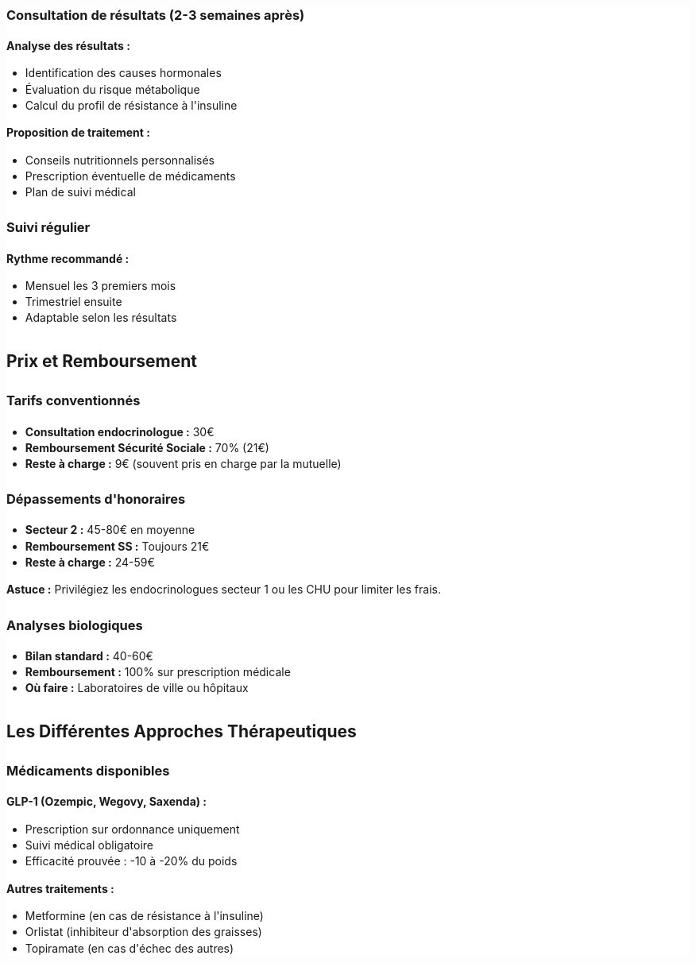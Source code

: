 ### Consultation de résultats (2-3 semaines après)

**Analyse des résultats :**
- Identification des causes hormonales
- Évaluation du risque métabolique
- Calcul du profil de résistance à l'insuline

**Proposition de traitement :**
- Conseils nutritionnels personnalisés
- Prescription éventuelle de médicaments
- Plan de suivi médical

### Suivi régulier

**Rythme recommandé :**
- Mensuel les 3 premiers mois
- Trimestriel ensuite
- Adaptable selon les résultats

## Prix et Remboursement

### Tarifs conventionnés
- **Consultation endocrinologue :** 30€
- **Remboursement Sécurité Sociale :** 70% (21€)
- **Reste à charge :** 9€ (souvent pris en charge par la mutuelle)

### Dépassements d'honoraires
- **Secteur 2 :** 45-80€ en moyenne
- **Remboursement SS :** Toujours 21€
- **Reste à charge :** 24-59€

**Astuce :** Privilégiez les endocrinologues secteur 1 ou les CHU pour limiter les frais.

### Analyses biologiques
- **Bilan standard :** 40-60€
- **Remboursement :** 100% sur prescription médicale
- **Où faire :** Laboratoires de ville ou hôpitaux

## Les Différentes Approches Thérapeutiques

### Médicaments disponibles

**GLP-1 (Ozempic, Wegovy, Saxenda) :**
- Prescription sur ordonnance uniquement
- Suivi médical obligatoire
- Efficacité prouvée : -10 à -20% du poids

**Autres traitements :**
- Metformine (en cas de résistance à l'insuline)
- Orlistat (inhibiteur d'absorption des graisses)
- Topiramate (en cas d'échec des autres)
